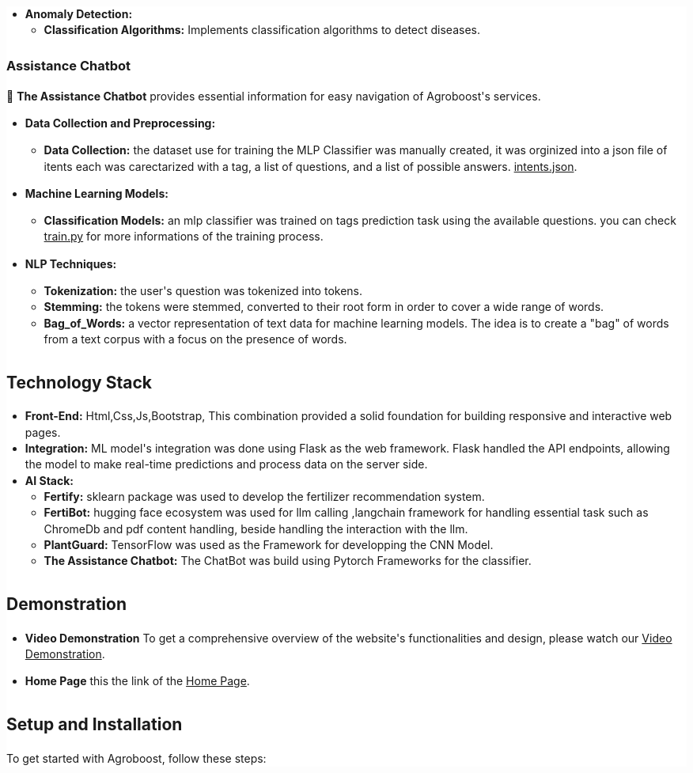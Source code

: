 - **Anomaly Detection:**
  - **Classification Algorithms:** Implements classification algorithms to detect diseases.

### Assistance Chatbot

🤝 **The Assistance Chatbot** provides essential information for easy navigation of Agroboost's services. 
- **Data Collection and Preprocessing:** 
  - **Data Collection:**
  the dataset use for training  the MLP Classifier was manually created, it was orginized into a json file of itents each was carectarized with a tag,  a list of questions, and a list of possible answers.
  [intents.json](./data/intents.json).

- **Machine Learning Models:**
  - **Classification Models:** an mlp classifier was trained on tags prediction task using the available questions. 
  you can check [train.py](./src/train.py) for more informations of the training process.

- **NLP Techniques:**
  - **Tokenization:** the  user's question was tokenized into tokens.
  - **Stemming:** the tokens were stemmed, converted to their root form in order to cover a wide range of words.
  - **Bag_of_Words:** a vector representation of text data for machine learning models. The idea is to create a "bag" of words from a text corpus with a focus on the presence of words.

 ## Technology Stack
 - **Front-End:** Html,Css,Js,Bootstrap, This combination provided a solid foundation for building responsive and interactive web pages.
  - **Integration:** ML model's integration was done using Flask as the web framework. Flask handled the API endpoints, allowing the model to make real-time predictions and process data on the server side.
- **AI Stack:**
  - **Fertify:** sklearn package was used  to develop the fertilizer recommendation system.
  - **FertiBot:** hugging face ecosystem was used for llm calling ,langchain  framework for handling essential task such as  ChromeDb and pdf content handling, beside handling the interaction with the llm.
  - **PlantGuard:** TensorFlow was used as the Framework for developping the CNN Model.
  - **The Assistance Chatbot:** The ChatBot was build using Pytorch Frameworks for the classifier.
## Demonstration
- **Video Demonstration**
To get a comprehensive overview of the website's functionalities and design, please watch our [Video Demonstration](https://www.linkedin.com/feed/update/urn:li:activity:7237570119797788672/).

- **Home Page**
this the link of the [Home Page](https://ihssane5.github.io/Agroboost/).

## Setup and Installation

To get started with Agroboost, follow these steps:
